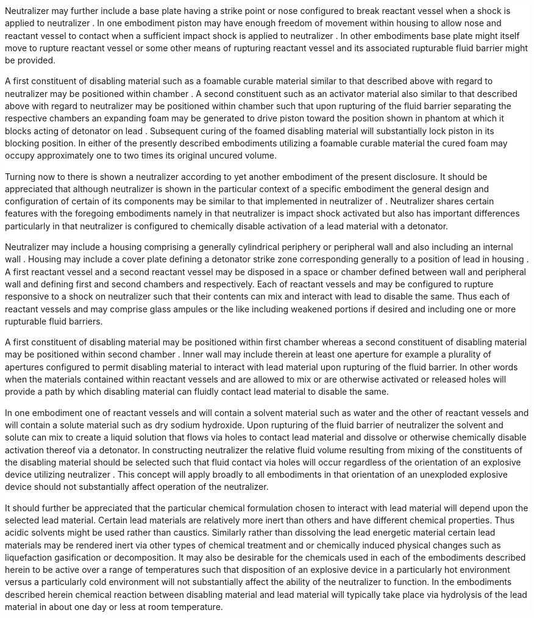Neutralizer may further include a base plate having a strike point or nose configured to break reactant vessel when a shock is applied to neutralizer . In one embodiment piston may have enough freedom of movement within housing to allow nose and reactant vessel to contact when a sufficient impact shock is applied to neutralizer . In other embodiments base plate might itself move to rupture reactant vessel or some other means of rupturing reactant vessel and its associated rupturable fluid barrier might be provided.

A first constituent of disabling material such as a foamable curable material similar to that described above with regard to neutralizer may be positioned within chamber . A second constituent such as an activator material also similar to that described above with regard to neutralizer may be positioned within chamber such that upon rupturing of the fluid barrier separating the respective chambers an expanding foam may be generated to drive piston toward the position shown in phantom at which it blocks acting of detonator on lead . Subsequent curing of the foamed disabling material will substantially lock piston in its blocking position. In either of the presently described embodiments utilizing a foamable curable material the cured foam may occupy approximately one to two times its original uncured volume.

Turning now to there is shown a neutralizer according to yet another embodiment of the present disclosure. It should be appreciated that although neutralizer is shown in the particular context of a specific embodiment the general design and configuration of certain of its components may be similar to that implemented in neutralizer of . Neutralizer shares certain features with the foregoing embodiments namely in that neutralizer is impact shock activated but also has important differences particularly in that neutralizer is configured to chemically disable activation of a lead material with a detonator.

Neutralizer may include a housing comprising a generally cylindrical periphery or peripheral wall and also including an internal wall . Housing may include a cover plate defining a detonator strike zone corresponding generally to a position of lead in housing . A first reactant vessel and a second reactant vessel may be disposed in a space or chamber defined between wall and peripheral wall and defining first and second chambers and respectively. Each of reactant vessels and may be configured to rupture responsive to a shock on neutralizer such that their contents can mix and interact with lead to disable the same. Thus each of reactant vessels and may comprise glass ampules or the like including weakened portions if desired and including one or more rupturable fluid barriers.

A first constituent of disabling material may be positioned within first chamber whereas a second constituent of disabling material may be positioned within second chamber . Inner wall may include therein at least one aperture for example a plurality of apertures configured to permit disabling material to interact with lead material upon rupturing of the fluid barrier. In other words when the materials contained within reactant vessels and are allowed to mix or are otherwise activated or released holes will provide a path by which disabling material can fluidly contact lead material to disable the same.

In one embodiment one of reactant vessels and will contain a solvent material such as water and the other of reactant vessels and will contain a solute material such as dry sodium hydroxide. Upon rupturing of the fluid barrier of neutralizer the solvent and solute can mix to create a liquid solution that flows via holes to contact lead material and dissolve or otherwise chemically disable activation thereof via a detonator. In constructing neutralizer the relative fluid volume resulting from mixing of the constituents of the disabling material should be selected such that fluid contact via holes will occur regardless of the orientation of an explosive device utilizing neutralizer . This concept will apply broadly to all embodiments in that orientation of an unexploded explosive device should not substantially affect operation of the neutralizer.

It should further be appreciated that the particular chemical formulation chosen to interact with lead material will depend upon the selected lead material. Certain lead materials are relatively more inert than others and have different chemical properties. Thus acidic solvents might be used rather than caustics. Similarly rather than dissolving the lead energetic material certain lead materials may be rendered inert via other types of chemical treatment and or chemically induced physical changes such as liquefaction gasification or decomposition. It may also be desirable for the chemicals used in each of the embodiments described herein to be active over a range of temperatures such that disposition of an explosive device in a particularly hot environment versus a particularly cold environment will not substantially affect the ability of the neutralizer to function. In the embodiments described herein chemical reaction between disabling material and lead material will typically take place via hydrolysis of the lead material in about one day or less at room temperature.
